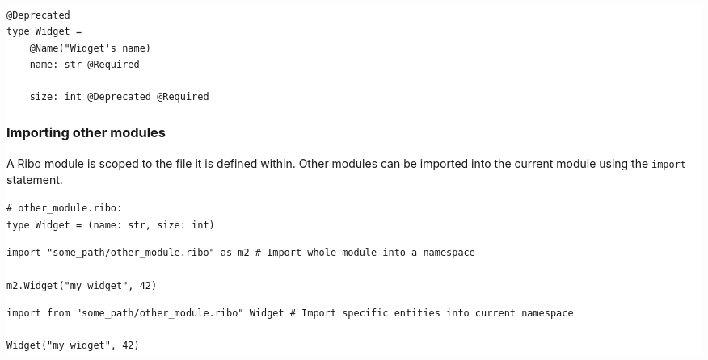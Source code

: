 ```
@Deprecated
type Widget =    
    @Name("Widget's name)
    name: str @Required
        
    size: int @Deprecated @Required
```

### Importing other modules

A Ribo module is scoped to the file it is defined within.
Other modules can be imported into the current module using the `import` statement.

```
# other_module.ribo:
type Widget = (name: str, size: int)
```

```
import "some_path/other_module.ribo" as m2 # Import whole module into a namespace

m2.Widget("my widget", 42)
```

```
import from "some_path/other_module.ribo" Widget # Import specific entities into current namespace

Widget("my widget", 42)
```
